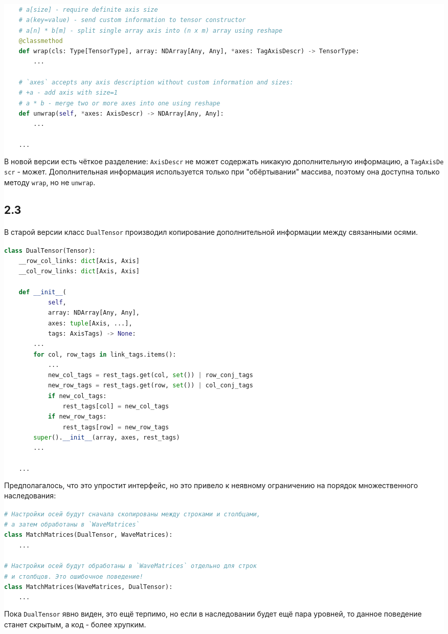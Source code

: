 ```Python
    # a[size] - require definite axis size
    # a(key=value) - send custom information to tensor constructor
    # a[n] * b[m] - split single array axis into (n x m) array using reshape
    @classmethod
    def wrap(cls: Type[TensorType], array: NDArray[Any, Any], *axes: TagAxisDescr) -> TensorType:
        ...
    
    # `axes` accepts any axis description without custom information and sizes:
    # +a - add axis with size=1
    # a * b - merge two or more axes into one using reshape
    def unwrap(self, *axes: AxisDescr) -> NDArray[Any, Any]:
        ...

    ...
```
В новой версии есть чёткое разделение: `AxisDescr` не может содержать никакую
дополнительную информацию, а `TagAxisDescr` - может.
Дополнительная информация используется только при "обёртывании" массива,
поэтому она доступна только методу `wrap`, но не `unwrap`.


## 2.3
В старой версии класс `DualTensor` производил копирование дополнительной
информации между связанными осями.
```Python
class DualTensor(Tensor):
    __row_col_links: dict[Axis, Axis]
    __col_row_links: dict[Axis, Axis]

    def __init__(
            self,
            array: NDArray[Any, Any],
            axes: tuple[Axis, ...],
            tags: AxisTags) -> None:
        ...
        for col, row_tags in link_tags.items():
            ...
            new_col_tags = rest_tags.get(col, set()) | row_conj_tags
            new_row_tags = rest_tags.get(row, set()) | col_conj_tags
            if new_col_tags:
                rest_tags[col] = new_col_tags
            if new_row_tags:
                rest_tags[row] = new_row_tags
        super().__init__(array, axes, rest_tags)
        ...

    ...
```
Предполагалось, что это упростит интерфейс,
но это привело к неявному ограничению на порядок множественного наследования:
```Python
# Настройки осей будут сначала скопированы между строками и столбцами,
# а затем обработаны в `WaveMatrices`
class MatchMatrices(DualTensor, WaveMatrices):
    ...

# Настройки осей будут обработаны в `WaveMatrices` отдельно для строк
# и столбцов. Это ошибочное поведение!
class MatchMatrices(WaveMatrices, DualTensor):
    ...
```
Пока `DualTensor` явно виден, это ещё терпимо,
но если в наследовании будет ещё пара уровней,
то данное поведение станет скрытым, а код - более хрупким.